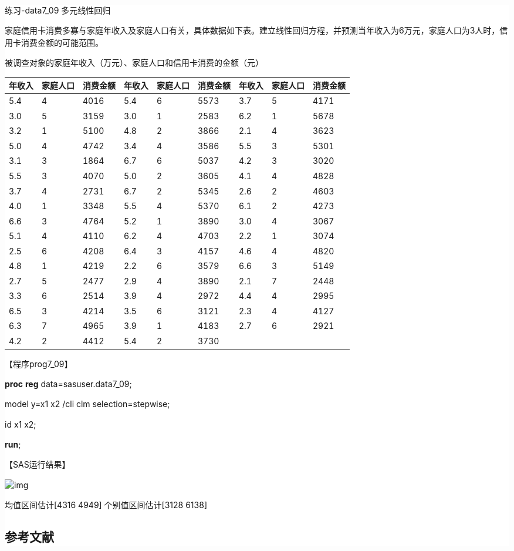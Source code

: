 


练习-data7_09  多元线性回归

家庭信用卡消费多寡与家庭年收入及家庭人口有关，具体数据如下表。建立线性回归方程，并预测当年收入为6万元，家庭人口为3人时，信用卡消费金额的可能范围。

 

被调查对象的家庭年收入（万元）、家庭人口和信用卡消费的金额（元）

| 年收入 | 家庭人口 | 消费金额 | 年收入 | 家庭人口 | 消费金额 | 年收入 | 家庭人口 | 消费金额 |
| ------ | -------- | -------- | ------ | -------- | -------- | ------ | -------- | -------- |
| 5.4    | 4        | 4016     | 5.4    | 6        | 5573     | 3.7    | 5        | 4171     |
| 3.0    | 5        | 3159     | 3.0    | 1        | 2583     | 6.2    | 1        | 5678     |
| 3.2    | 1        | 5100     | 4.8    | 2        | 3866     | 2.1    | 4        | 3623     |
| 5.0    | 4        | 4742     | 3.4    | 4        | 3586     | 5.5    | 3        | 5301     |
| 3.1    | 3        | 1864     | 6.7    | 6        | 5037     | 4.2    | 3        | 3020     |
| 5.5    | 3        | 4070     | 5.0    | 2        | 3605     | 4.1    | 4        | 4828     |
| 3.7    | 4        | 2731     | 6.7    | 2        | 5345     | 2.6    | 2        | 4603     |
| 4.0    | 1        | 3348     | 5.5    | 4        | 5370     | 6.1    | 2        | 4273     |
| 6.6    | 3        | 4764     | 5.2    | 1        | 3890     | 3.0    | 4        | 3067     |
| 5.1    | 4        | 4110     | 6.2    | 4        | 4703     | 2.2    | 1        | 3074     |
| 2.5    | 6        | 4208     | 6.4    | 3        | 4157     | 4.6    | 4        | 4820     |
| 4.8    | 1        | 4219     | 2.2    | 6        | 3579     | 6.6    | 3        | 5149     |
| 2.7    | 5        | 2477     | 2.9    | 4        | 3890     | 2.1    | 7        | 2448     |
| 3.3    | 6        | 2514     | 3.9    | 4        | 2972     | 4.4    | 4        | 2995     |
| 6.5    | 3        | 4214     | 3.5    | 6        | 3121     | 2.3    | 4        | 4127     |
| 6.3    | 7        | 4965     | 3.9    | 1        | 4183     | 2.7    | 6        | 2921     |
| 4.2    | 2        | 4412     | 5.4    | 2        | 3730     |        |          |          |

 

【程序prog7_09】

**proc** **reg** data=sasuser.data7_09;

   model y=x1 x2 /cli clm selection=stepwise;

   id x1 x2;

**run**;

 

【SAS运行结果】

![img](file:///C:\Users\123\AppData\Local\Temp\OICE_CEFB0038-D4D0-411F-A0D8-16C9EB103069.0\msohtmlclip1\01\clip_image147.jpg)

均值区间估计[4316 4949]    个别值区间估计[3128 6138]

 





## 参考文献

